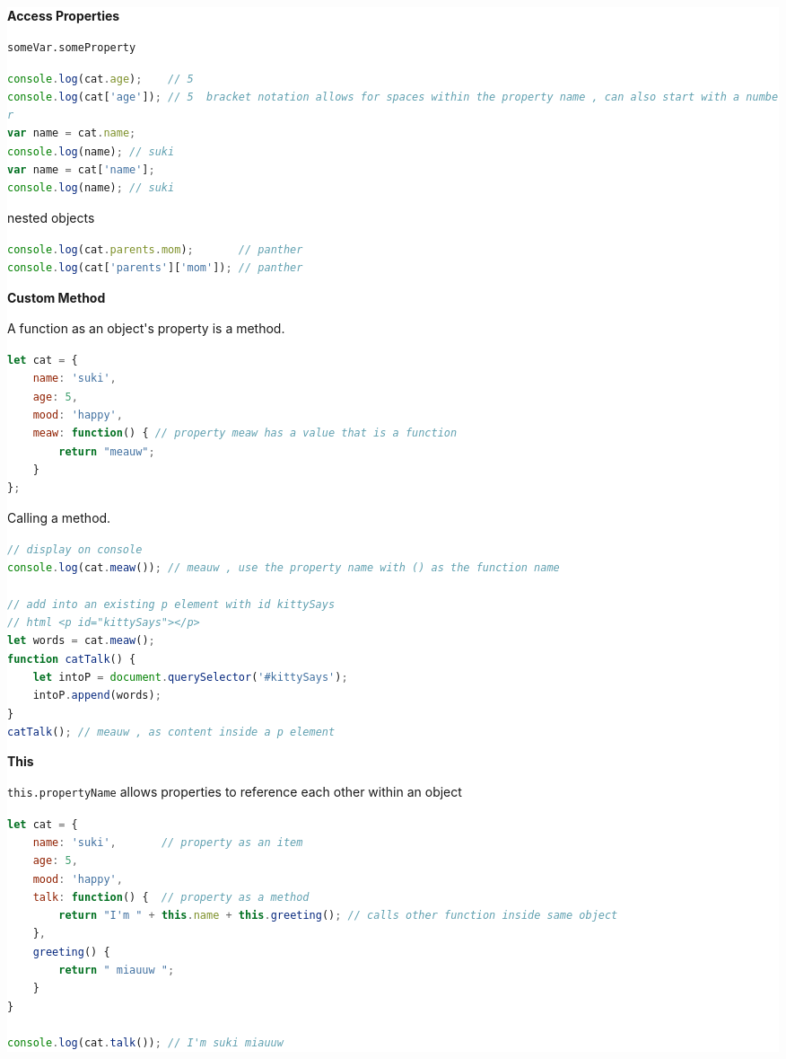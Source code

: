 **Access Properties**

`someVar.someProperty`

```javascript
console.log(cat.age);    // 5
console.log(cat['age']); // 5  bracket notation allows for spaces within the property name , can also start with a number
var name = cat.name;
console.log(name); // suki
var name = cat['name'];
console.log(name); // suki
```

nested objects

```javascript
console.log(cat.parents.mom);       // panther
console.log(cat['parents']['mom']); // panther
```

**Custom Method**

A function as an object's property is a method.

```javascript
let cat = {
    name: 'suki',
    age: 5,
    mood: 'happy',
    meaw: function() { // property meaw has a value that is a function
        return "meauw";
    }
};
```

Calling a method.

```javascript
// display on console
console.log(cat.meaw()); // meauw , use the property name with () as the function name

// add into an existing p element with id kittySays
// html <p id="kittySays"></p>
let words = cat.meaw();
function catTalk() {
    let intoP = document.querySelector('#kittySays');
    intoP.append(words);
}
catTalk(); // meauw , as content inside a p element
```

**This**

`this.propertyName` allows properties to reference each other within an object

```javascript
let cat = {
    name: 'suki',       // property as an item
    age: 5,
    mood: 'happy',
    talk: function() {  // property as a method
        return "I'm " + this.name + this.greeting(); // calls other function inside same object
    },
    greeting() {
        return " miauuw ";
    }
}

console.log(cat.talk()); // I'm suki miauuw
```